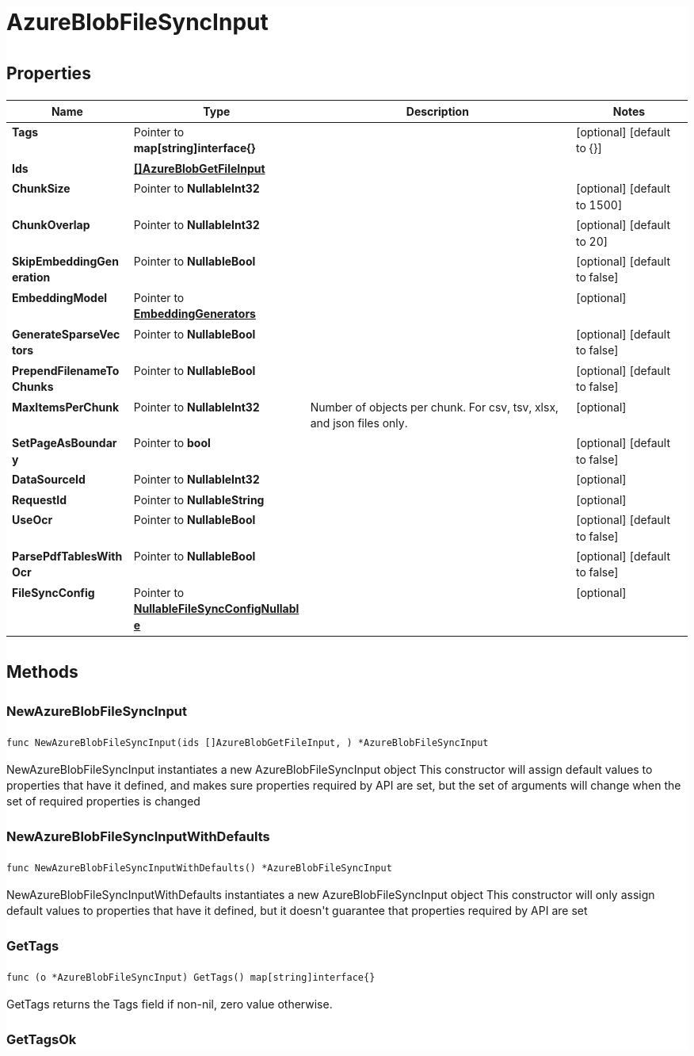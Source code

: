 # AzureBlobFileSyncInput

## Properties

Name | Type | Description | Notes
------------ | ------------- | ------------- | -------------
**Tags** | Pointer to **map[string]interface{}** |  | [optional] [default to {}]
**Ids** | [**[]AzureBlobGetFileInput**](AzureBlobGetFileInput.md) |  | 
**ChunkSize** | Pointer to **NullableInt32** |  | [optional] [default to 1500]
**ChunkOverlap** | Pointer to **NullableInt32** |  | [optional] [default to 20]
**SkipEmbeddingGeneration** | Pointer to **NullableBool** |  | [optional] [default to false]
**EmbeddingModel** | Pointer to [**EmbeddingGenerators**](EmbeddingGenerators.md) |  | [optional] 
**GenerateSparseVectors** | Pointer to **NullableBool** |  | [optional] [default to false]
**PrependFilenameToChunks** | Pointer to **NullableBool** |  | [optional] [default to false]
**MaxItemsPerChunk** | Pointer to **NullableInt32** | Number of objects per chunk. For csv, tsv, xlsx, and json files only. | [optional] 
**SetPageAsBoundary** | Pointer to **bool** |  | [optional] [default to false]
**DataSourceId** | Pointer to **NullableInt32** |  | [optional] 
**RequestId** | Pointer to **NullableString** |  | [optional] 
**UseOcr** | Pointer to **NullableBool** |  | [optional] [default to false]
**ParsePdfTablesWithOcr** | Pointer to **NullableBool** |  | [optional] [default to false]
**FileSyncConfig** | Pointer to [**NullableFileSyncConfigNullable**](FileSyncConfigNullable.md) |  | [optional] 

## Methods

### NewAzureBlobFileSyncInput

`func NewAzureBlobFileSyncInput(ids []AzureBlobGetFileInput, ) *AzureBlobFileSyncInput`

NewAzureBlobFileSyncInput instantiates a new AzureBlobFileSyncInput object
This constructor will assign default values to properties that have it defined,
and makes sure properties required by API are set, but the set of arguments
will change when the set of required properties is changed

### NewAzureBlobFileSyncInputWithDefaults

`func NewAzureBlobFileSyncInputWithDefaults() *AzureBlobFileSyncInput`

NewAzureBlobFileSyncInputWithDefaults instantiates a new AzureBlobFileSyncInput object
This constructor will only assign default values to properties that have it defined,
but it doesn't guarantee that properties required by API are set

### GetTags

`func (o *AzureBlobFileSyncInput) GetTags() map[string]interface{}`

GetTags returns the Tags field if non-nil, zero value otherwise.

### GetTagsOk

